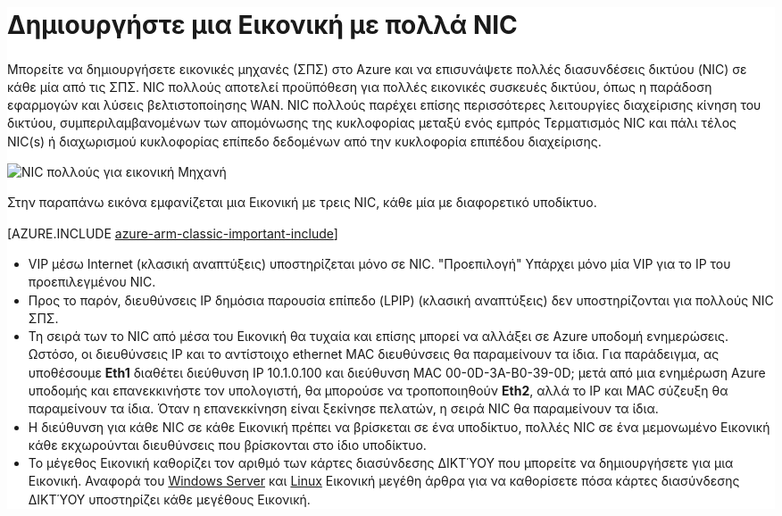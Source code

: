 <properties
   pageTitle="Δημιουργήστε μια Εικονική με πολλά NIC"
   description="Μάθετε πώς μπορείτε να δημιουργήσετε και να ρυθμίσετε τις παραμέτρους ΣΠΣ με πολλές κάρτες διασύνδεσης δικτύου"
   services="virtual-network, virtual-machines"
   documentationCenter="na"
   authors="jimdial"
   manager="carmonm"
   editor="tysonn"
   tags="azure-service-management,azure-resource-manager"
/>
<tags
   ms.service="virtual-network"
   ms.devlang="na"
   ms.topic="article"
   ms.tgt_pltfrm="na"
   ms.workload="infrastructure-services"
   ms.date="02/02/2016"
   ms.author="jdial" />

# <a name="create-a-vm-with-multiple-nics"></a>Δημιουργήστε μια Εικονική με πολλά NIC

Μπορείτε να δημιουργήσετε εικονικές μηχανές (ΣΠΣ) στο Azure και να επισυνάψετε πολλές διασυνδέσεις δικτύου (NIC) σε κάθε μία από τις ΣΠΣ. NIC πολλούς αποτελεί προϋπόθεση για πολλές εικονικές συσκευές δικτύου, όπως η παράδοση εφαρμογών και λύσεις βελτιστοποίησης WAN. NIC πολλούς παρέχει επίσης περισσότερες λειτουργίες διαχείρισης κίνηση του δικτύου, συμπεριλαμβανομένων των απομόνωσης της κυκλοφορίας μεταξύ ενός εμπρός Τερματισμός NIC και πάλι τέλος NIC(s) ή διαχωρισμού κυκλοφορίας επίπεδο δεδομένων από την κυκλοφορία επιπέδου διαχείρισης.

![NIC πολλούς για εικονική Μηχανή](./media/virtual-networks-multiple-nics/IC757773.png)

Στην παραπάνω εικόνα εμφανίζεται μια Εικονική με τρεις NIC, κάθε μία με διαφορετικό υποδίκτυο.

[AZURE.INCLUDE [azure-arm-classic-important-include](../../includes/learn-about-deployment-models-classic-include.md)]

- VIP μέσω Internet (κλασική αναπτύξεις) υποστηρίζεται μόνο σε NIC. "Προεπιλογή" Υπάρχει μόνο μία VIP για το IP του προεπιλεγμένου NIC.
- Προς το παρόν, διευθύνσεις IP δημόσια παρουσία επίπεδο (LPIP) (κλασική αναπτύξεις) δεν υποστηρίζονται για πολλούς NIC ΣΠΣ.
- Τη σειρά των το NIC από μέσα του Εικονική θα τυχαία και επίσης μπορεί να αλλάξει σε Azure υποδομή ενημερώσεις. Ωστόσο, οι διευθύνσεις IP και το αντίστοιχο ethernet MAC διευθύνσεις θα παραμείνουν τα ίδια. Για παράδειγμα, ας υποθέσουμε **Eth1** διαθέτει διεύθυνση IP 10.1.0.100 και διεύθυνση MAC 00-0D-3A-B0-39-0D; μετά από μια ενημέρωση Azure υποδομής και επανεκκινήστε τον υπολογιστή, θα μπορούσε να τροποποιηθούν **Eth2**, αλλά το IP και MAC σύζευξη θα παραμείνουν τα ίδια. Όταν η επανεκκίνηση είναι ξεκίνησε πελατών, η σειρά NIC θα παραμείνουν τα ίδια.
- Η διεύθυνση για κάθε NIC σε κάθε Εικονική πρέπει να βρίσκεται σε ένα υποδίκτυο, πολλές NIC σε ένα μεμονωμένο Εικονική κάθε εκχωρούνται διευθύνσεις που βρίσκονται στο ίδιο υποδίκτυο.
- Το μέγεθος Εικονική καθορίζει τον αριθμό των κάρτες διασύνδεσης ΔΙΚΤΎΟΥ που μπορείτε να δημιουργήσετε για μια Εικονική. Αναφορά του [Windows Server](../virtual-machines/virtual-machines-windows-sizes.md) και [Linux](../virtual-machines/virtual-machines-linux-sizes.md) Εικονική μεγέθη άρθρα για να καθορίσετε πόσα κάρτες διασύνδεσης ΔΙΚΤΎΟΥ υποστηρίζει κάθε μεγέθους Εικονική. 
